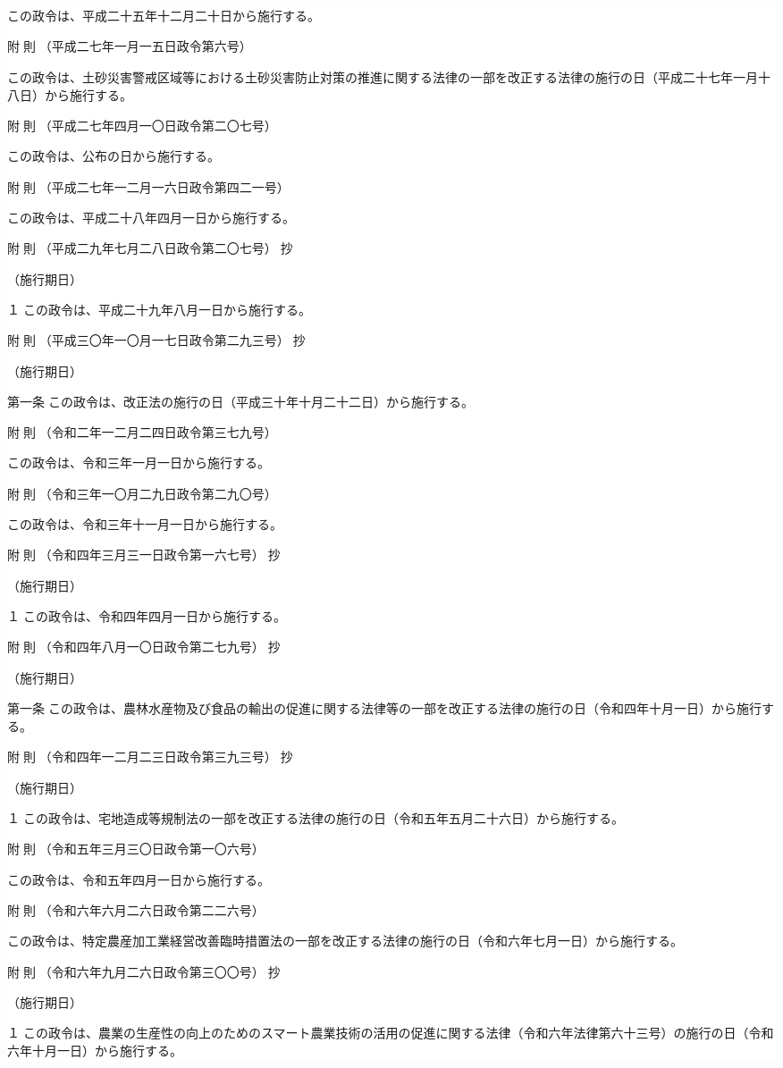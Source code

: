 この政令は、平成二十五年十二月二十日から施行する。

附 則 （平成二七年一月一五日政令第六号）

この政令は、土砂災害警戒区域等における土砂災害防止対策の推進に関する法律の一部を改正する法律の施行の日（平成二十七年一月十八日）から施行する。

附 則 （平成二七年四月一〇日政令第二〇七号）

この政令は、公布の日から施行する。

附 則 （平成二七年一二月一六日政令第四二一号）

この政令は、平成二十八年四月一日から施行する。

附 則 （平成二九年七月二八日政令第二〇七号） 抄

（施行期日）

１ この政令は、平成二十九年八月一日から施行する。

附 則 （平成三〇年一〇月一七日政令第二九三号） 抄

（施行期日）

第一条 この政令は、改正法の施行の日（平成三十年十月二十二日）から施行する。

附 則 （令和二年一二月二四日政令第三七九号）

この政令は、令和三年一月一日から施行する。

附 則 （令和三年一〇月二九日政令第二九〇号）

この政令は、令和三年十一月一日から施行する。

附 則 （令和四年三月三一日政令第一六七号） 抄

（施行期日）

１ この政令は、令和四年四月一日から施行する。

附 則 （令和四年八月一〇日政令第二七九号） 抄

（施行期日）

第一条 この政令は、農林水産物及び食品の輸出の促進に関する法律等の一部を改正する法律の施行の日（令和四年十月一日）から施行する。

附 則 （令和四年一二月二三日政令第三九三号） 抄

（施行期日）

１ この政令は、宅地造成等規制法の一部を改正する法律の施行の日（令和五年五月二十六日）から施行する。

附 則 （令和五年三月三〇日政令第一〇六号）

この政令は、令和五年四月一日から施行する。

附 則 （令和六年六月二六日政令第二二六号）

この政令は、特定農産加工業経営改善臨時措置法の一部を改正する法律の施行の日（令和六年七月一日）から施行する。

附 則 （令和六年九月二六日政令第三〇〇号） 抄

（施行期日）

１ この政令は、農業の生産性の向上のためのスマート農業技術の活用の促進に関する法律（令和六年法律第六十三号）の施行の日（令和六年十月一日）から施行する。
